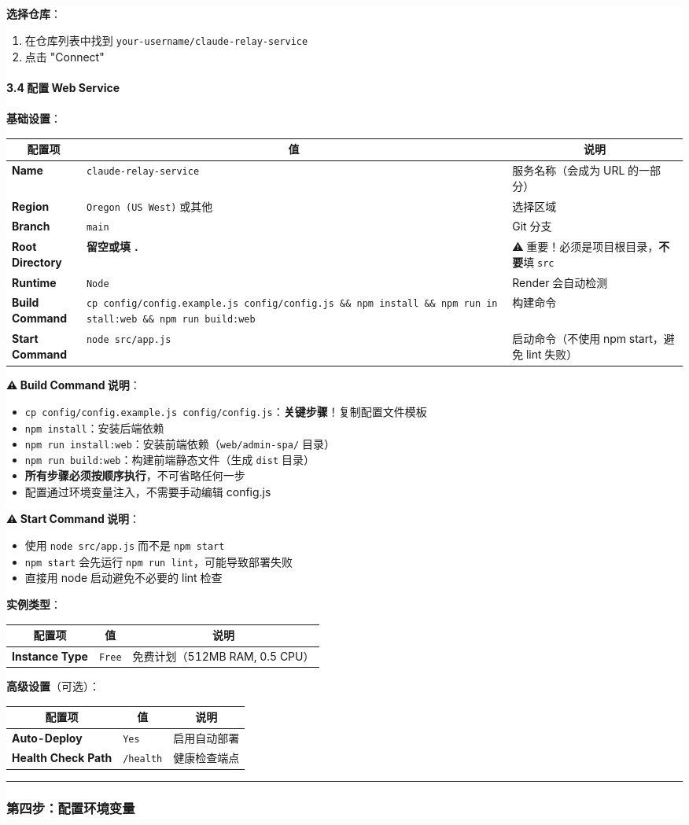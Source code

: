 **选择仓库**：
1. 在仓库列表中找到 `your-username/claude-relay-service`
2. 点击 "Connect"

#### 3.4 配置 Web Service

**基础设置**：

| 配置项 | 值 | 说明 |
|--------|-----|------|
| **Name** | `claude-relay-service` | 服务名称（会成为 URL 的一部分） |
| **Region** | `Oregon (US West)` 或其他 | 选择区域 |
| **Branch** | `main` | Git 分支 |
| **Root Directory** | **留空或填 `.`** | ⚠️ 重要！必须是项目根目录，**不要**填 `src` |
| **Runtime** | `Node` | Render 会自动检测 |
| **Build Command** | `cp config/config.example.js config/config.js && npm install && npm run install:web && npm run build:web` | 构建命令 |
| **Start Command** | `node src/app.js` | 启动命令（不使用 npm start，避免 lint 失败） |

**⚠️ Build Command 说明**：
- `cp config/config.example.js config/config.js`：**关键步骤**！复制配置文件模板
- `npm install`：安装后端依赖
- `npm run install:web`：安装前端依赖（`web/admin-spa/` 目录）
- `npm run build:web`：构建前端静态文件（生成 `dist` 目录）
- **所有步骤必须按顺序执行**，不可省略任何一步
- 配置通过环境变量注入，不需要手动编辑 config.js

**⚠️ Start Command 说明**：
- 使用 `node src/app.js` 而不是 `npm start`
- `npm start` 会先运行 `npm run lint`，可能导致部署失败
- 直接用 node 启动避免不必要的 lint 检查

**实例类型**：

| 配置项 | 值 | 说明 |
|--------|-----|------|
| **Instance Type** | `Free` | 免费计划（512MB RAM, 0.5 CPU） |

**高级设置**（可选）：

| 配置项 | 值 | 说明 |
|--------|-----|------|
| **Auto-Deploy** | `Yes` | 启用自动部署 |
| **Health Check Path** | `/health` | 健康检查端点 |

---

### 第四步：配置环境变量
